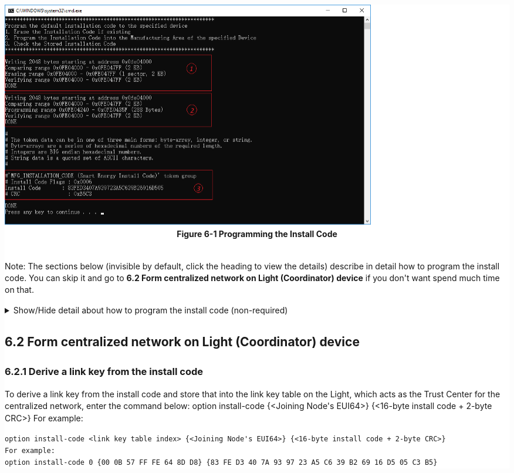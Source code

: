   <img src="Images/InstallCode.png">
</div>
<div align="center">
  <b>Figure 6-1 Programming the Install Code </b>
</div>  
</br>

Note: The sections below (invisible by default, click the heading to view the details) describe in detail how to program the install code. You can skip it and go to **6.2 Form centralized network on Light (Coordinator) device** if you don't want spend much time on that.

<details><summary> Show/Hide detail about how to program the install code (non-required) </summary></details>



## 6.2 Form centralized network on Light (Coordinator) device

### 6.2.1 Derive a link key from the install code

To derive a link key from the install code and store that into the link key table on the Light, which acts as the Trust Center for the centralized network, enter the command below:
option install-code <link key table index> {<Joining Node's EUI64>} {<16-byte install code + 2-byte CRC>}
For example:

```
option install-code <link key table index> {<Joining Node's EUI64>} {<16-byte install code + 2-byte CRC>}
For example:
option install-code 0 {00 0B 57 FF FE 64 8D D8} {83 FE D3 40 7A 93 97 23 A5 C6 39 B2 69 16 D5 05 C3 B5}
```
